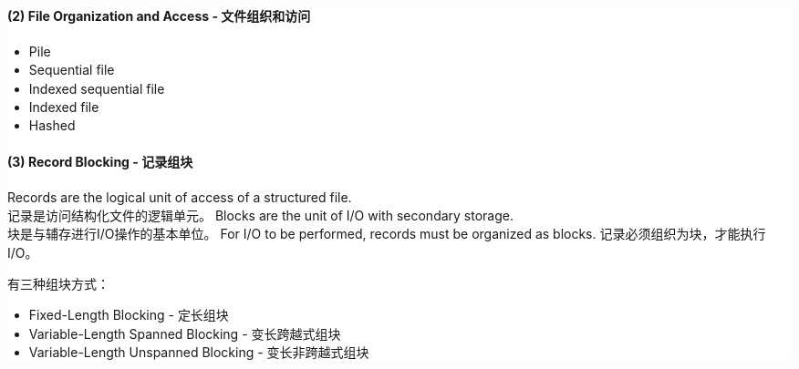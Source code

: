 #### (2) File Organization and Access - 文件组织和访问

* Pile
* Sequential file
* Indexed sequential file
* Indexed file
* Hashed

#### (3) Record Blocking - 记录组块

Records are the logical unit of access of a structured file.  
记录是访问结构化文件的逻辑单元。
Blocks are the unit of I/O with secondary storage.  
块是与辅存进行I/O操作的基本单位。
For I/O to be performed, records must be organized as blocks.
记录必须组织为块，才能执行I/O。

有三种组块方式：

* Fixed-Length Blocking - 定长组块
* Variable-Length Spanned Blocking - 变长跨越式组块
* Variable-Length Unspanned Blocking - 变长非跨越式组块

